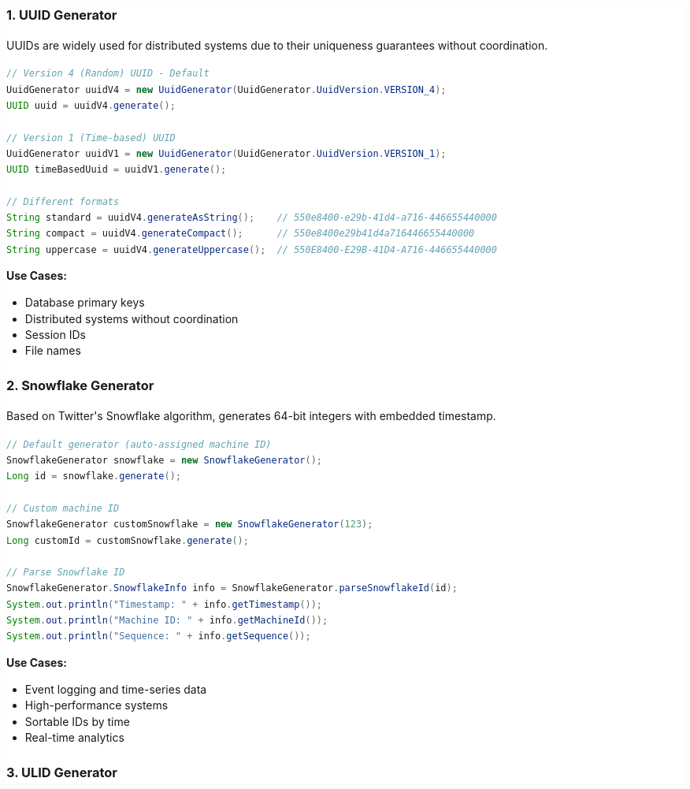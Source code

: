 ### 1. UUID Generator

UUIDs are widely used for distributed systems due to their uniqueness guarantees without coordination.

```java
// Version 4 (Random) UUID - Default
UuidGenerator uuidV4 = new UuidGenerator(UuidGenerator.UuidVersion.VERSION_4);
UUID uuid = uuidV4.generate();

// Version 1 (Time-based) UUID
UuidGenerator uuidV1 = new UuidGenerator(UuidGenerator.UuidVersion.VERSION_1);
UUID timeBasedUuid = uuidV1.generate();

// Different formats
String standard = uuidV4.generateAsString();    // 550e8400-e29b-41d4-a716-446655440000
String compact = uuidV4.generateCompact();      // 550e8400e29b41d4a716446655440000
String uppercase = uuidV4.generateUppercase();  // 550E8400-E29B-41D4-A716-446655440000
```

**Use Cases:**
- Database primary keys
- Distributed systems without coordination
- Session IDs
- File names

### 2. Snowflake Generator

Based on Twitter's Snowflake algorithm, generates 64-bit integers with embedded timestamp.

```java
// Default generator (auto-assigned machine ID)
SnowflakeGenerator snowflake = new SnowflakeGenerator();
Long id = snowflake.generate();

// Custom machine ID
SnowflakeGenerator customSnowflake = new SnowflakeGenerator(123);
Long customId = customSnowflake.generate();

// Parse Snowflake ID
SnowflakeGenerator.SnowflakeInfo info = SnowflakeGenerator.parseSnowflakeId(id);
System.out.println("Timestamp: " + info.getTimestamp());
System.out.println("Machine ID: " + info.getMachineId());
System.out.println("Sequence: " + info.getSequence());
```

**Use Cases:**
- Event logging and time-series data
- High-performance systems
- Sortable IDs by time
- Real-time analytics

### 3. ULID Generator
